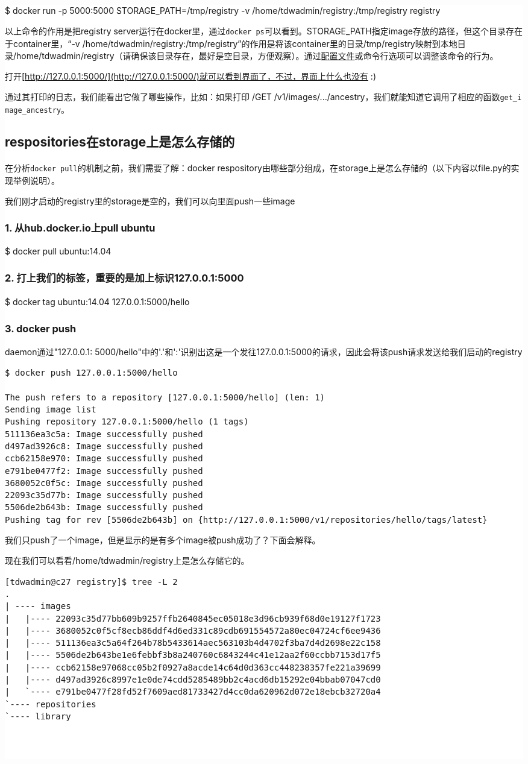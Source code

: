 $ docker run -p 5000:5000  STORAGE_PATH=/tmp/registry -v /home/tdwadmin/registry:/tmp/registry registry

以上命令的作用是把registry server运行在docker里，通过`docker ps`可以看到。STORAGE_PATH指定image存放的路径，但这个目录存在于container里，“-v /home/tdwadmin/registry:/tmp/registry”的作用是将该container里的目录/tmp/registry映射到本地目录/home/tdwadmin/registry（请确保该目录存在，最好是空目录，方便观察）。通过[配置文件](https://github.com/docker/docker-registry/blob/master/README.md)或命令行选项可以调整该命令的行为。

打开[http://127.0.0.1:5000/](http://127.0.0.1:5000/)就可以看到界面了，不过，界面上什么也没有 :)

通过其打印的日志，我们能看出它做了哪些操作，比如：如果打印 /GET /v1/images/.../ancestry，我们就能知道它调用了相应的函数`get_image_ancestry`。

## respositories在storage上是怎么存储的

在分析`docker pull`的机制之前，我们需要了解：docker respository由哪些部分组成，在storage上是怎么存储的（以下内容以file.py的实现举例说明）。

我们刚才启动的registry里的storage是空的，我们可以向里面push一些image

### 1. 从hub.docker.io上pull ubuntu

$ docker pull ubuntu:14.04

### 2. 打上我们的标签，重要的是加上标识127.0.0.1:5000

$ docker tag ubuntu:14.04 127.0.0.1:5000/hello   

### 3. docker push

daemon通过"127.0.0.1: 5000/hello"中的'.'和':'识别出这是一个发往127.0.0.1:5000的请求，因此会将该push请求发送给我们启动的registry

<pre>
$ docker push 127.0.0.1:5000/hello

The push refers to a repository [127.0.0.1:5000/hello] (len: 1)
Sending image list
Pushing repository 127.0.0.1:5000/hello (1 tags)
511136ea3c5a: Image successfully pushed
d497ad3926c8: Image successfully pushed
ccb62158e970: Image successfully pushed
e791be0477f2: Image successfully pushed
3680052c0f5c: Image successfully pushed
22093c35d77b: Image successfully pushed
5506de2b643b: Image successfully pushed
Pushing tag for rev [5506de2b643b] on {http://127.0.0.1:5000/v1/repositories/hello/tags/latest}
</pre>

我们只push了一个image，但是显示的是有多个image被push成功了？下面会解释。

现在我们可以看看/home/tdwadmin/registry上是怎么存储它的。

<pre>
[tdwadmin@c27 registry]$ tree -L 2
.
| ---- images
|   |---- 22093c35d77bb609b9257ffb2640845ec05018e3d96cb939f68d0e19127f1723
|   |---- 3680052c0f5cf8ecb86ddf4d6ed331c89cdb691554572a80ec04724cf6ee9436
|   |---- 511136ea3c5a64f264b78b5433614aec563103b4d4702f3ba7d4d2698e22c158
|   |---- 5506de2b643be1e6febbf3b8a240760c6843244c41e12aa2f60ccbb7153d17f5
|   |---- ccb62158e97068cc05b2f0927a8acde14c64d0d363cc448238357fe221a39699
|   |---- d497ad3926c8997e1e0de74cdd5285489bb2c4acd6db15292e04bbab07047cd0
|   `---- e791be0477f28fd52f7609aed81733427d4cc0da620962d072e18ebcb32720a4
`---- repositories
`---- library
